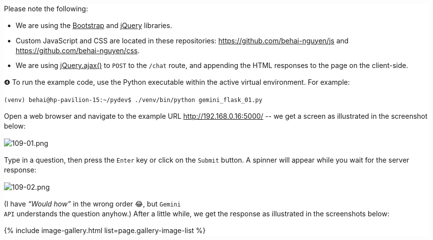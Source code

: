 Please note the following:

<ul>
<li style="margin-top:10px;">
We are using the <a href="https://getbootstrap.com/" 
title="Bootstrap" target="_blank">Bootstrap</a> and 
<a href="https://jquery.com/" title="jQuery" target="_blank">jQuery</a> 
libraries.
</li>

<li style="margin-top:10px;">
Custom JavaScript and CSS are located in these repositories:
<a href="https://github.com/behai-nguyen/js"
title="Custom JS" target="_blank">https://github.com/behai-nguyen/js</a>
and 
<a href="https://github.com/behai-nguyen/css"
title="Custom CSS" target="_blank">https://github.com/behai-nguyen/css</a>.
</li>

<li style="margin-top:10px;">
We are using 
<a href="https://api.jquery.com/jQuery.ajax/#jQuery-ajax-url-settings" 
title="jQuery.ajax()" target="_blank">jQuery.ajax()</a> 
to <code>POST</code> to the <code>/chat</code> route, 
and appending the HTML responses to the page on the client-side.
</li>
</ul>

<a id="run-example-code"></a>
❹ To run the example code, use the Python executable within the active virtual environment. For example:

```
(venv) behai@hp-pavilion-15:~/pydev$ ./venv/bin/python gemini_flask_01.py
```

Open a web browser and navigate to the example URL <a href="http://192.168.0.16:5000/"
title="Google AI Gemini API: A Complete Example of a Python Flask ChatBot" 
target="_blank">http://192.168.0.16:5000/</a> -- we get a screen as illustrated 
in the screenshot below:

![109-01.png](https://behainguyen.wordpress.com/wp-content/uploads/2024/06/109-01.png)

Type in a question, then press the <code>Enter</code> key or click 
on the <code>Submit</code> button. A spinner will appear while you 
wait for the server response:

![109-02.png](https://behainguyen.wordpress.com/wp-content/uploads/2024/06/109-02.png)

(I have <em>“Would how”</em> in the wrong order 😂, but <code>Gemini API</code> 
understands the question anyhow.) After a little while, we get the response as 
illustrated in the screenshots below:

{% include image-gallery.html list=page.gallery-image-list %}
<br/>
